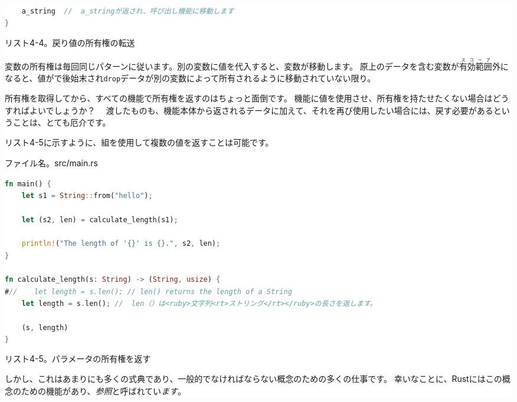 ```rust
    a_string  //  a_stringが返され、呼び出し機能に移動します
}
```

<span class="caption">リスト4-4。戻り値の所有権の転送</span>

変数の所有権は毎回同じパターンに従います。別の変数に値を代入すると、変数が移動します。
原上のデータを含む変数が<ruby>有効範囲<rt>スコープ</rt></ruby>外になると、値がで後始末され`drop`データが別の変数によって所有されるように移動されていない限り。

所有権を取得してから、すべての機能で所有権を返すのはちょっと面倒です。
機能に値を使用させ、所有権を持たせたくない場合はどうすればよいでしょうか？　
渡したものも、機能本体から返されるデータに加えて、それを再び使用したい場合には、戻す必要があるということは、とても厄介です。

リスト4-5に示すように、組を使用して複数の値を返すことは可能です。

<span class="filename">ファイル名。src/main.rs</span>

```rust
fn main() {
    let s1 = String::from("hello");

    let (s2, len) = calculate_length(s1);

    println!("The length of '{}' is {}.", s2, len);
}

fn calculate_length(s: String) -> (String, usize) {
#//    let length = s.len(); // len() returns the length of a String
    let length = s.len(); //  len（）は<ruby>文字列<rt>ストリング</rt></ruby>の長さを返します。

    (s, length)
}
```

<span class="caption">リスト4-5。パラメータの所有権を返す</span>

しかし、これはあまりにも多くの式典であり、一般的でなければならない概念のための多くの仕事です。
幸いなことに、Rustにはこの概念のための機能があり、*参照*と呼ばれてい*ます*。
